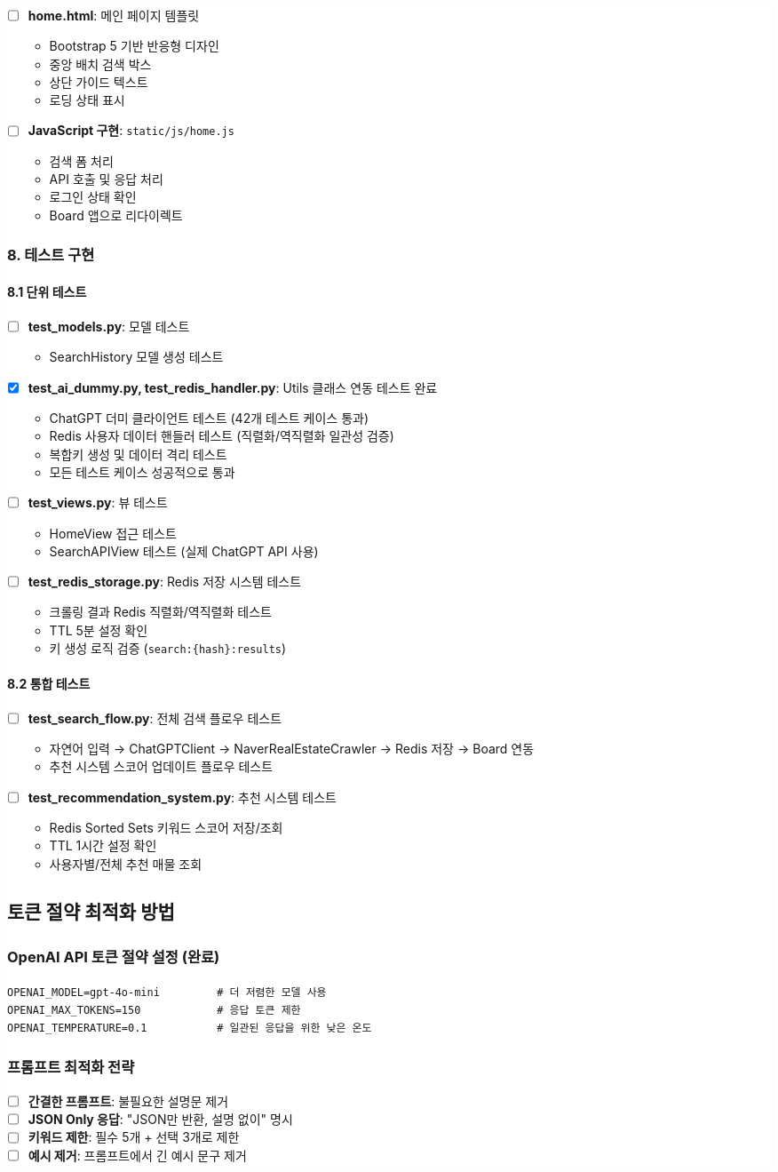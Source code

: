 - [ ] **home.html**: 메인 페이지 템플릿
  - Bootstrap 5 기반 반응형 디자인
  - 중앙 배치 검색 박스
  - 상단 가이드 텍스트
  - 로딩 상태 표시

- [ ] **JavaScript 구현**: `static/js/home.js`
  - 검색 폼 처리
  - API 호출 및 응답 처리
  - 로그인 상태 확인
  - Board 앱으로 리다이렉트

### 8. 테스트 구현

#### 8.1 단위 테스트
- [ ] **test_models.py**: 모델 테스트
  - SearchHistory 모델 생성 테스트

- [x] **test_ai_dummy.py, test_redis_handler.py**: Utils 클래스 연동 테스트 완료
  - ChatGPT 더미 클라이언트 테스트 (42개 테스트 케이스 통과)
  - Redis 사용자 데이터 핸들러 테스트 (직렬화/역직렬화 일관성 검증)
  - 복합키 생성 및 데이터 격리 테스트
  - 모든 테스트 케이스 성공적으로 통과

- [ ] **test_views.py**: 뷰 테스트
  - HomeView 접근 테스트
  - SearchAPIView 테스트 (실제 ChatGPT API 사용)

- [ ] **test_redis_storage.py**: Redis 저장 시스템 테스트
  - 크롤링 결과 Redis 직렬화/역직렬화 테스트
  - TTL 5분 설정 확인
  - 키 생성 로직 검증 (`search:{hash}:results`)

#### 8.2 통합 테스트
- [ ] **test_search_flow.py**: 전체 검색 플로우 테스트
  - 자연어 입력 → ChatGPTClient → NaverRealEstateCrawler → Redis 저장 → Board 연동
  - 추천 시스템 스코어 업데이트 플로우 테스트

- [ ] **test_recommendation_system.py**: 추천 시스템 테스트
  - Redis Sorted Sets 키워드 스코어 저장/조회
  - TTL 1시간 설정 확인
  - 사용자별/전체 추천 매물 조회

## 토큰 절약 최적화 방법

### OpenAI API 토큰 절약 설정 (완료)
```env
OPENAI_MODEL=gpt-4o-mini         # 더 저렴한 모델 사용
OPENAI_MAX_TOKENS=150            # 응답 토큰 제한
OPENAI_TEMPERATURE=0.1           # 일관된 응답을 위한 낮은 온도
```

### 프롬프트 최적화 전략
- [ ] **간결한 프롬프트**: 불필요한 설명문 제거
- [ ] **JSON Only 응답**: "JSON만 반환, 설명 없이" 명시
- [ ] **키워드 제한**: 필수 5개 + 선택 3개로 제한
- [ ] **예시 제거**: 프롬프트에서 긴 예시 문구 제거
